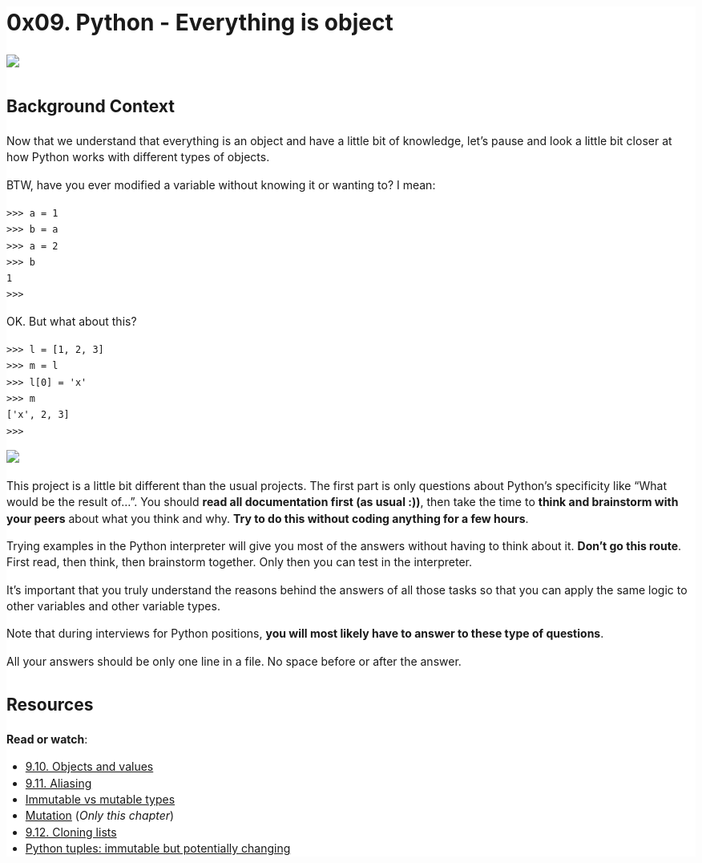 0x09. Python - Everything is object
===================================

![](https://s3.amazonaws.com/intranet-projects-files/holbertonschool-higher-level_programming+/252/r_208403_QPSN8.jpg)  

Background Context
------------------

Now that we understand that everything is an object and have a little bit of knowledge, let’s pause and look a little bit closer at how Python works with different types of objects.

BTW, have you ever modified a variable without knowing it or wanting to? I mean:

    >>> a = 1
    >>> b = a
    >>> a = 2
    >>> b
    1
    >>> 
    

OK. But what about this?

    >>> l = [1, 2, 3]
    >>> m = l
    >>> l[0] = 'x'
    >>> m
    ['x', 2, 3]
    >>> 
    

![](https://media.giphy.com/media/wAjfQ9MLUfFjq/giphy.gif)  
  

This project is a little bit different than the usual projects. The first part is only questions about Python’s specificity like “What would be the result of…”. You should **read all documentation first (as usual :))**, then take the time to **think and brainstorm with your peers** about what you think and why. **Try to do this without coding anything for a few hours**.

Trying examples in the Python interpreter will give you most of the answers without having to think about it. **Don’t go this route**. First read, then think, then brainstorm together. Only then you can test in the interpreter.

It’s important that you truly understand the reasons behind the answers of all those tasks so that you can apply the same logic to other variables and other variable types.

Note that during interviews for Python positions, **you will most likely have to answer to these type of questions**.

All your answers should be only one line in a file. No space before or after the answer.

Resources
---------

**Read or watch**:

*   [9.10. Objects and values](https://www.openbookproject.net/thinkcs/python/english2e/ch09.html#objects-and-values)
*   [9.11. Aliasing](https://www.openbookproject.net/thinkcs/python/english2e/ch09.html#aliasing)
*   [Immutable vs mutable types](https://stackoverflow.com/questions/8056130/immutable-vs-mutable-types)
*   [Mutation](https://www.composingprograms.com/pages/24-mutable-data.html) (_Only this chapter_)
*   [9.12. Cloning lists](https://www.openbookproject.net/thinkcs/python/english2e/ch09.html#cloning-lists)
*   [Python tuples: immutable but potentially changing](http://radar.oreilly.com/2014/10/python-tuples-immutable-but-potentially-changing.html)
